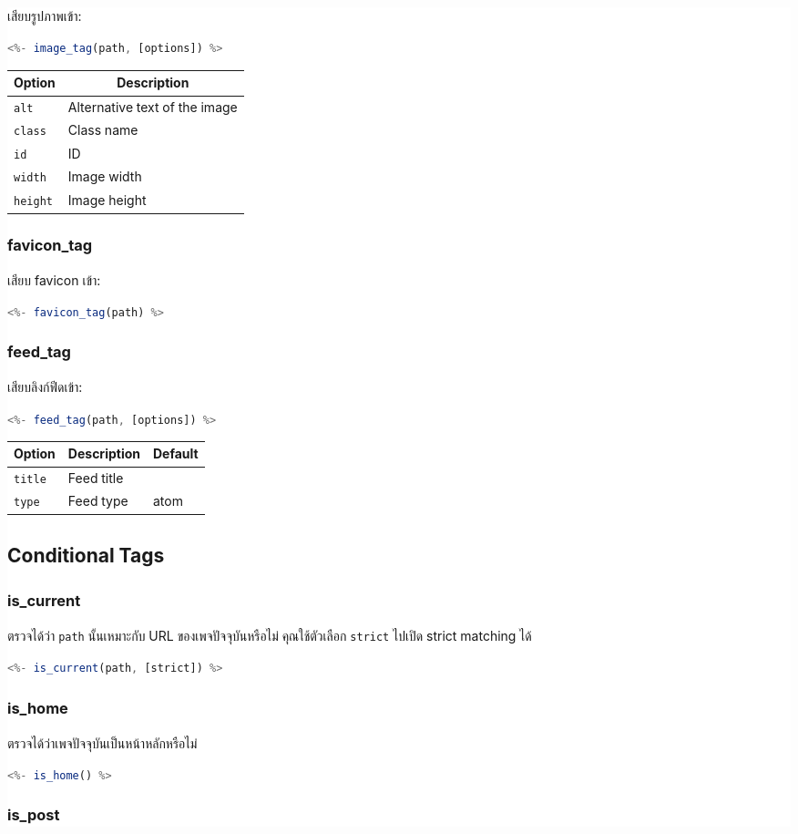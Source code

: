 เสียบรูปภาพเข้า:

``` js
<%- image_tag(path, [options]) %>
```

Option | Description
--- | ---
`alt` | Alternative text of the image
`class` | Class name
`id` | ID
`width` | Image width
`height` | Image height

### favicon_tag

เสียบ favicon เข้า:


``` js
<%- favicon_tag(path) %>
```

### feed_tag

เสียบลิงก์ฟีดเข้า:

``` js
<%- feed_tag(path, [options]) %>
```

Option | Description | Default
--- | --- | ---
`title` | Feed title |
`type` | Feed type | atom

## Conditional Tags

### is_current

ตรวจได้ว่า `path` นั้นเหมาะกับ URL ของเพจปัจจุบันหรือไม่  คุณใช้ตัวเลือก 
`strict` ไปเปิด strict matching ได้

``` js
<%- is_current(path, [strict]) %>
```

### is_home

ตรวจได้ว่าเพจปัจจุบันเป็นหน้าหลักหรือไม่ 

``` js
<%- is_home() %>
```

### is_post


[color keywords]: http://www.w3.org/TR/css3-color/#svg-color
[Moment.js]: http://momentjs.com/
[Open Graph]: http://ogp.me/